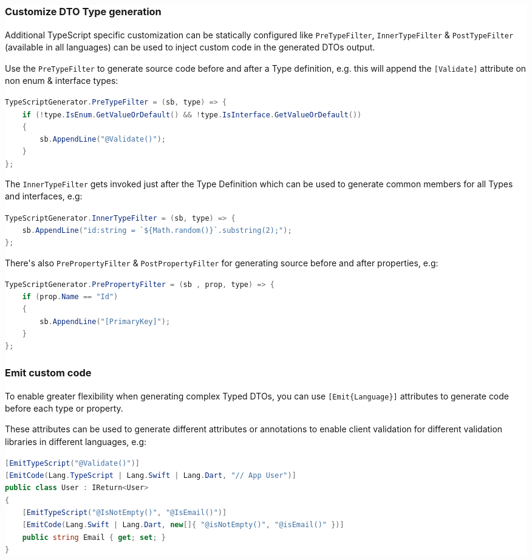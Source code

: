 ### Customize DTO Type generation

Additional TypeScript specific customization can be statically configured like `PreTypeFilter`, `InnerTypeFilter` & `PostTypeFilter` (available in all languages) can be used to inject custom code in the generated DTOs output. 

Use the `PreTypeFilter` to generate source code before and after a Type definition, e.g. this will append the `[Validate]` attribute on non enum & interface types:

```csharp
TypeScriptGenerator.PreTypeFilter = (sb, type) => {
    if (!type.IsEnum.GetValueOrDefault() && !type.IsInterface.GetValueOrDefault())
    {
        sb.AppendLine("@Validate()");
    }
};
```

The `InnerTypeFilter` gets invoked just after the Type Definition which can be used to generate common members for all Types and interfaces, e.g:

```csharp
TypeScriptGenerator.InnerTypeFilter = (sb, type) => {
    sb.AppendLine("id:string = `${Math.random()}`.substring(2);");
};
```

There's also `PrePropertyFilter` & `PostPropertyFilter` for generating source before and after properties, e.g:

```csharp
TypeScriptGenerator.PrePropertyFilter = (sb , prop, type) => {
    if (prop.Name == "Id")
    {
        sb.AppendLine("[PrimaryKey]");
    }
};
```

### Emit custom code

To enable greater flexibility when generating complex Typed DTOs, you can use `[Emit{Language}]` attributes to generate code before each type or property.

These attributes can be used to generate different attributes or annotations to enable client validation for different validation libraries in different languages, e.g:

```csharp
[EmitTypeScript("@Validate()")]
[EmitCode(Lang.TypeScript | Lang.Swift | Lang.Dart, "// App User")]
public class User : IReturn<User>
{
    [EmitTypeScript("@IsNotEmpty()", "@IsEmail()")]
    [EmitCode(Lang.Swift | Lang.Dart, new[]{ "@isNotEmpty()", "@isEmail()" })]
    public string Email { get; set; }
}
```
